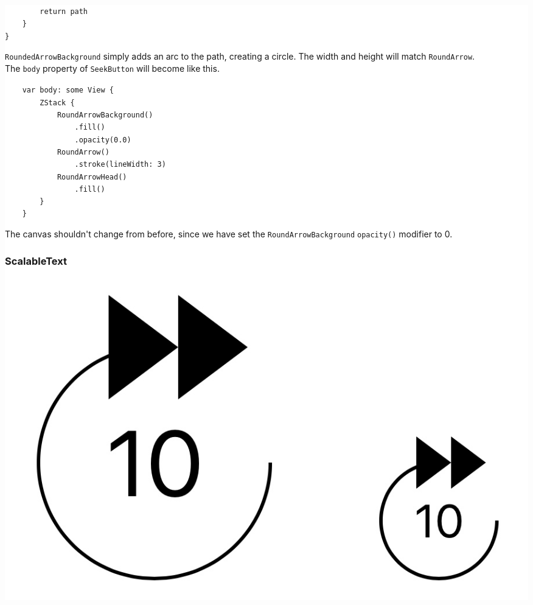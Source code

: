             return path
        }
    }

`RoundedArrowBackground` simply adds an arc to the path, creating a circle. The width and height will match `RoundArrow`.  
The `body` property of `SeekButton` will become like this.  

        var body: some View {
            ZStack {
                RoundArrowBackground()
                    .fill()
                    .opacity(0.0)
                RoundArrow()
                    .stroke(lineWidth: 3)
                RoundArrowHead()
                    .fill()
            }
        }

The canvas shouldn't change from before, since we have set the `RoundArrowBackground` `opacity()` modifier to 0.

### ScalableText
![Two seek buttons renderer in different size](Images/Figure9.jpg)  
